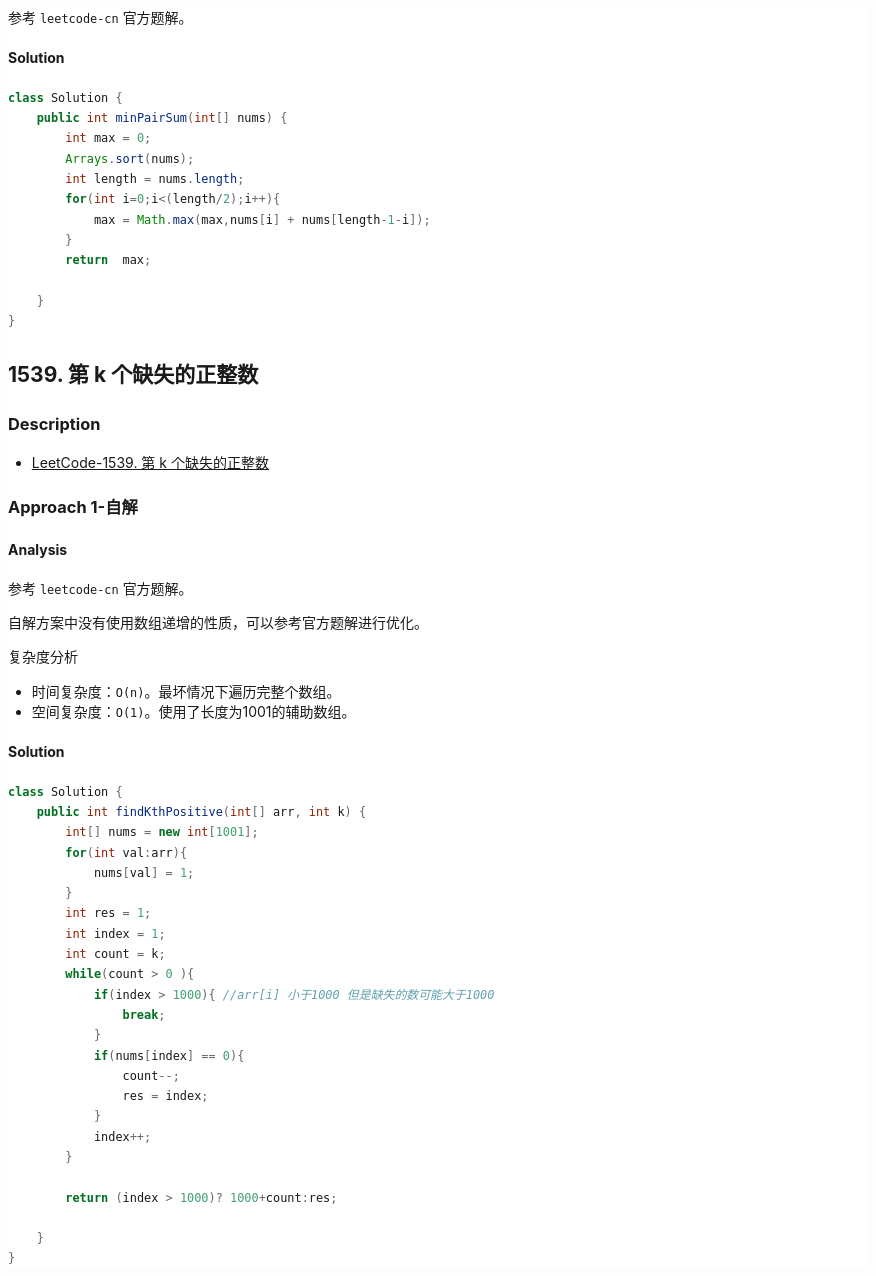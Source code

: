 参考 `leetcode-cn` 官方题解。

#### Solution


```java
class Solution {
    public int minPairSum(int[] nums) {
        int max = 0;
        Arrays.sort(nums);
        int length = nums.length;
        for(int i=0;i<(length/2);i++){
            max = Math.max(max,nums[i] + nums[length-1-i]);
        }
        return  max;

    }
}
```


## 1539. 第 k 个缺失的正整数
### Description
* [LeetCode-1539. 第 k 个缺失的正整数](https://leetcode-cn.com/problems/kth-missing-positive-number/description/)

### Approach 1-自解
#### Analysis

参考 `leetcode-cn` 官方题解。

自解方案中没有使用数组递增的性质，可以参考官方题解进行优化。


复杂度分析
* 时间复杂度：`O(n)`。最坏情况下遍历完整个数组。
* 空间复杂度：`O(1)`。使用了长度为1001的辅助数组。
#### Solution


```java
class Solution {
    public int findKthPositive(int[] arr, int k) {
        int[] nums = new int[1001];
        for(int val:arr){
            nums[val] = 1;
        }
        int res = 1;
        int index = 1;
        int count = k;
        while(count > 0 ){
            if(index > 1000){ //arr[i] 小于1000 但是缺失的数可能大于1000
                break;
            }
            if(nums[index] == 0){
                count--;
                res = index;
            }
            index++;
        }
    
        return (index > 1000)? 1000+count:res;

    }
}
```